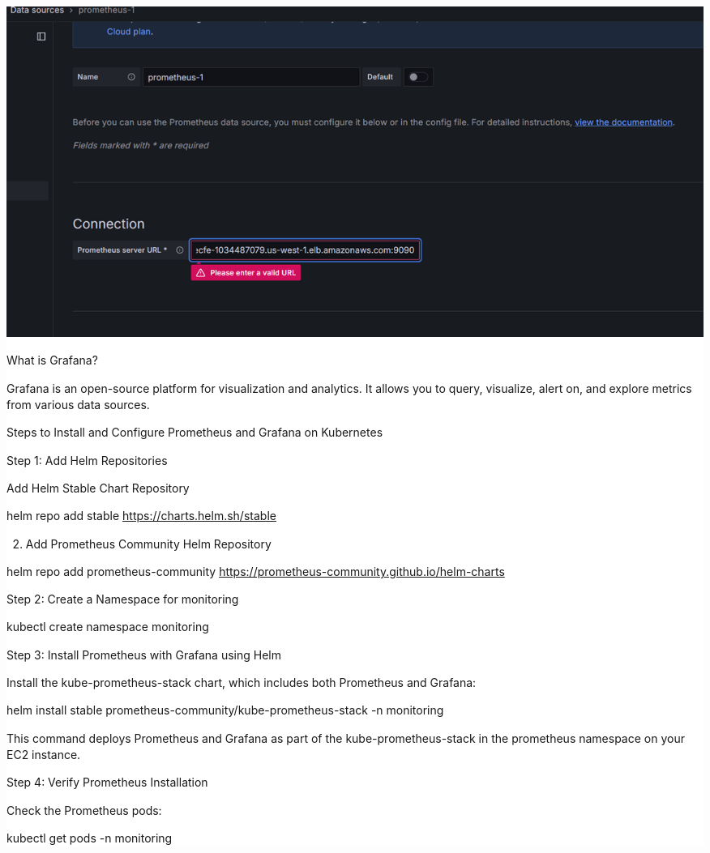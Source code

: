 ![preview](./Images/Screenshot%202025-02-04%20151713.png)

What is Grafana? 

Grafana is an open-source platform for visualization and analytics. It allows you to query, visualize, alert on, and explore metrics from various data sources. 

Steps to Install and Configure Prometheus and Grafana on Kubernetes 

Step 1: Add Helm Repositories 

Add Helm Stable Chart Repository 

helm repo add stable https://charts.helm.sh/stable         

2. Add Prometheus Community Helm Repository 

helm repo add prometheus-community https://prometheus-community.github.io/helm-charts         

Step 2: Create a Namespace for monitoring 

kubectl create namespace monitoring         

Step 3: Install Prometheus with Grafana using Helm 

Install the kube-prometheus-stack chart, which includes both Prometheus and Grafana: 

helm install stable prometheus-community/kube-prometheus-stack -n monitoring         

This command deploys Prometheus and Grafana as part of the kube-prometheus-stack in the prometheus namespace on your EC2 instance. 

Step 4: Verify Prometheus Installation 

Check the Prometheus pods: 

kubectl get pods -n monitoring         
